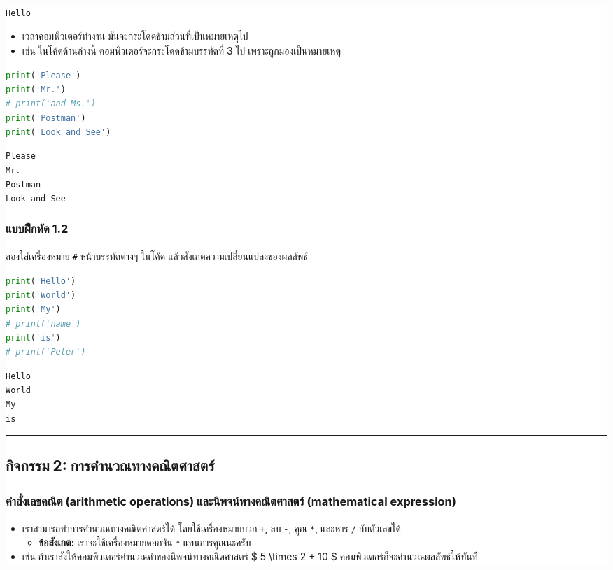     Hello


- เวลาคอมพิวเตอร์ทำงาน มันจะกระโดดข้ามส่วนที่เป็นหมายเหตุไป
- เช่น ในโค้ดด้านล่างนี้ คอมพิวเตอร์จะกระโดดข้ามบรรทัดที่ 3 ไป เพราะถูกมองเป็นหมายเหตุ


```python
print('Please')
print('Mr.')
# print('and Ms.')
print('Postman')
print('Look and See')
```

    Please
    Mr.
    Postman
    Look and See


### แบบฝึกหัด 1.2

ลองใส่เครื่องหมาย `#` หน้าบรรทัดต่างๆ ในโค้ด แล้วสังเกตความเปลี่ยนแปลงของผลลัพธ์


```python
print('Hello')
print('World')
print('My')
# print('name')
print('is')
# print('Peter')
```

    Hello
    World
    My
    is




---



## กิจกรรม 2: การคำนวณทางคณิตศาสตร์

### คำสั่งเลขคณิต (arithmetic operations) และนิพจน์ทางคณิตศาสตร์ (mathematical expression)

- เราสามารถทำการคำนวณทางคณิตศาสตร์ได้ โดยใช้เครื่องหมายบวก `+`, ลบ `-`, คูณ `*`, และหาร `/` กับตัวเลขได้
  - **ข้อสังเกต:** เราจะใช้เครื่องหมายดอกจัน `*` แทนการคูณนะครับ
- เช่น ถ้าเราสั่งให้คอมพิวเตอร์คำนวณค่าของนิพจน์ทางคณิตศาสตร์ $ 5 \times 2 + 10 $ คอมพิวเตอร์ก็จะคำนวณผลลัพธ์ให้ทันที

